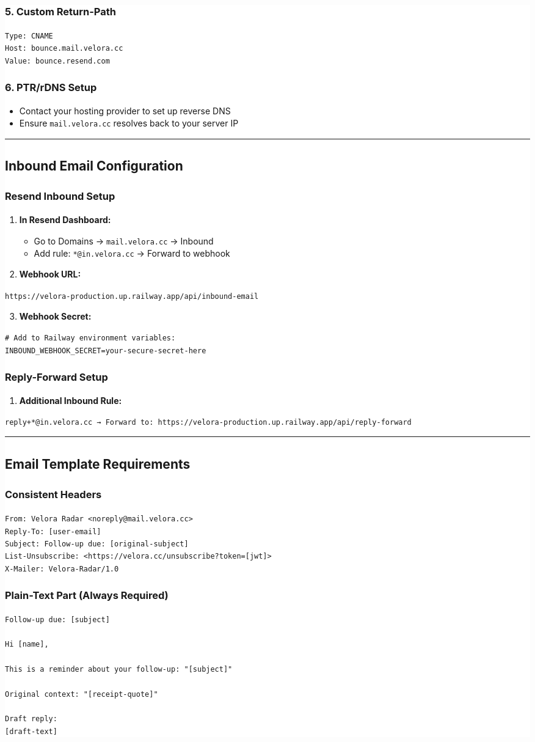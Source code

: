 ### 5. **Custom Return-Path**
```
Type: CNAME
Host: bounce.mail.velora.cc
Value: bounce.resend.com
```

### 6. **PTR/rDNS Setup**
- Contact your hosting provider to set up reverse DNS
- Ensure `mail.velora.cc` resolves back to your server IP

---

## Inbound Email Configuration

### **Resend Inbound Setup**

1. **In Resend Dashboard:**
   - Go to Domains → `mail.velora.cc` → Inbound
   - Add rule: `*@in.velora.cc` → Forward to webhook

2. **Webhook URL:**
```
https://velora-production.up.railway.app/api/inbound-email
```

3. **Webhook Secret:**
```
# Add to Railway environment variables:
INBOUND_WEBHOOK_SECRET=your-secure-secret-here
```

### **Reply-Forward Setup**

1. **Additional Inbound Rule:**
```
reply+*@in.velora.cc → Forward to: https://velora-production.up.railway.app/api/reply-forward
```

---

## Email Template Requirements

### **Consistent Headers**
```
From: Velora Radar <noreply@mail.velora.cc>
Reply-To: [user-email]
Subject: Follow-up due: [original-subject]
List-Unsubscribe: <https://velora.cc/unsubscribe?token=[jwt]>
X-Mailer: Velora-Radar/1.0
```

### **Plain-Text Part (Always Required)**
```
Follow-up due: [subject]

Hi [name],

This is a reminder about your follow-up: "[subject]"

Original context: "[receipt-quote]"

Draft reply:
[draft-text]

```